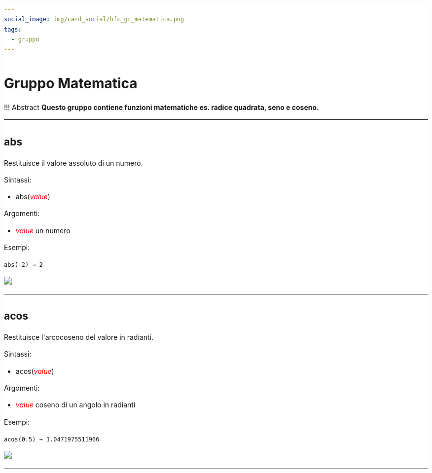 ```yaml
---
social_image: img/card_social/hfc_gr_matematica.png
tags:
  - gruppo
---
```


# Gruppo Matematica

!!! Abstract
    **Questo gruppo contiene funzioni matematiche es. radice quadrata, seno e coseno.**

---

## abs

Restituisce il valore assoluto di un numero.

Sintassi:

- abs(_<span style="color:red;">value</span>_)

Argomenti:

- _<span style="color:red;">value</span>_ un numero

Esempi: 

```
abs(-2) → 2
```

[![](../../img/matematica/abs/abs1.png)](../../img/matematica/abs/abs1.png)

---

## acos

Restituisce l'arcocoseno del valore in radianti.

Sintassi:

- acos(_<span style="color:red;">value</span>_)

Argomenti:

* _<span style="color:red;">value</span>_ coseno di un angolo in radianti

Esempi:

```
acos(0.5) → 1.0471975511966
```

[![](../../img/matematica/acos/acos1.png)](../../img/matematica/acos/acos1.png)

---
